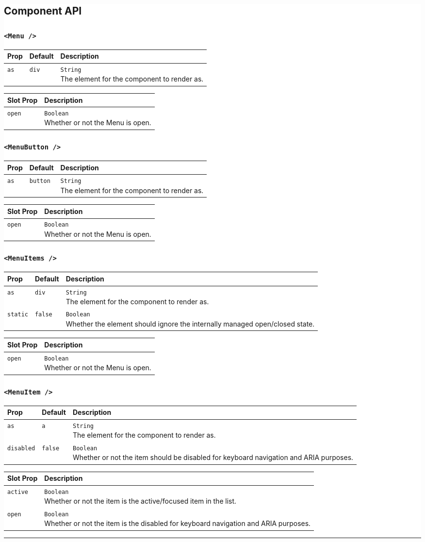 ## Component API

### `<Menu />`

| Prop | Default | Description                                               |
| :--- | :------ | :-------------------------------------------------------- |
| `as` | `div`   | `String` <br> The element for the component to render as. |

| Slot Prop | Description                                     |
| :-------- | :---------------------------------------------- |
| `open`    | `Boolean` <br> Whether or not the Menu is open. |

### `<MenuButton />`

| Prop | Default  | Description                                               |
| :--- | :------- | :-------------------------------------------------------- |
| `as` | `button` | `String` <br> The element for the component to render as. |

| Slot Prop | Description                                     |
| :-------- | :---------------------------------------------- |
| `open`    | `Boolean` <br> Whether or not the Menu is open. |

### `<MenuItems />`

| Prop     | Default | Description                                                                                |
| :------- | :------ | :----------------------------------------------------------------------------------------- |
| `as`     | `div`   | `String` <br> The element for the component to render as.                                  |
| `static` | `false` | `Boolean` <br> Whether the element should ignore the internally managed open/closed state. |

| Slot Prop | Description                                     |
| :-------- | :---------------------------------------------- |
| `open`    | `Boolean` <br> Whether or not the Menu is open. |

### `<MenuItem />`

| Prop       | Default | Description                                                                                          |
| :--------- | :------ | :--------------------------------------------------------------------------------------------------- |
| `as`       | `a`     | `String` <br> The element for the component to render as.                                            |
| `disabled` | `false` | `Boolean` <br> Whether or not the item should be disabled for keyboard navigation and ARIA purposes. |

| Slot Prop | Description                                                                                       |
| :-------- | :------------------------------------------------------------------------------------------------ |
| `active`  | `Boolean` <br> Whether or not the item is the active/focused item in the list.                    |
| `open`    | `Boolean` <br> Whether or not the item is the disabled for keyboard navigation and ARIA purposes. |

---
